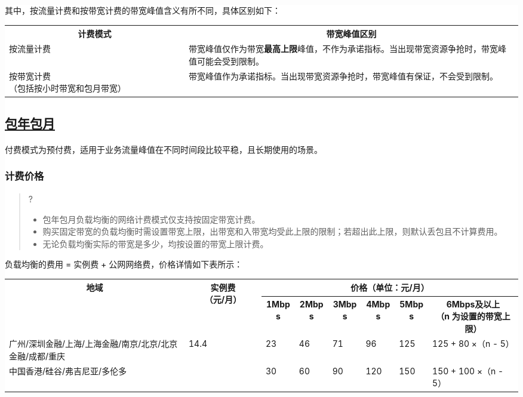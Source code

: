  其中，按流量计费和按带宽计费的带宽峰值含义有所不同，具体区别如下：
<table>
<tbody><tr>
<th width="35%">计费模式   </th>
<th>带宽峰值区别   </th>
</tr>
<tr>
<td>按流量计费</td>
<td>带宽峰值仅作为带宽<strong>最高上限</strong>峰值，不作为承诺指标。当出现带宽资源争抢时，带宽峰值可能会受到限制。</td> 
</tr>
<tr>          
<td>按带宽计费<br/>（包括按小时带宽和包月带宽）</td>
<td>带宽峰值作为承诺指标。当出现带宽资源争抢时，带宽峰值有保证，不会受到限制。</td>
</tr> 
</tbody>
</table>
 
## [包年包月](id:monthly)
付费模式为预付费，适用于业务流量峰值在不同时间段比较平稳，且长期使用的场景。


### 计费价格
>?
>- 包年包月负载均衡的网络计费模式仅支持按固定带宽计费。
>- 购买固定带宽的负载均衡时需设置带宽上限，出带宽和入带宽均受此上限的限制；若超出此上限，则默认丢包且不计算费用。
>- 无论负载均衡实际的带宽是多少，均按设置的带宽上限计费。
>
负载均衡的费用 = 实例费 + 公网网络费，价格详情如下表所示：
<table>
<tbody>
<tr>
<th rowspan="2" width="35%">地域</th>
<th rowspan="2" width="15%">实例费<br>（元/月）</th>
<th colspan="6" width="50%" style="text-align:center;">价格（单位：元/月）</th>
</tr>
<tr>
<th>1Mbps</th>
<th>2Mbps</th>
<th>3Mbps</th>
<th>4Mbps</th>
<th>5Mbps</th>
<th>6Mbps及以上<br>（n 为设置的带宽上限）</th>
</tr>
<tr>
<td>广州/深圳金融/上海/上海金融/南京/北京/北京金融/成都/重庆</td>
<td rowspan="5">14.4</td>
<td>23</td>
<td>46</td>
<td>71</td>
<td>96</td>
<td>125</td>
<td>125 + 80 ×（n - 5）</td>		
</tr>
<tr>
<td>中国香港/硅谷/弗吉尼亚/多伦多</td>
<td>30</td>
<td>60</td>
<td>90</td>
<td>120</td>
<td>150</td>
<td>150 + 100 ×（n - 5）</td>		
</tr>
<tr>